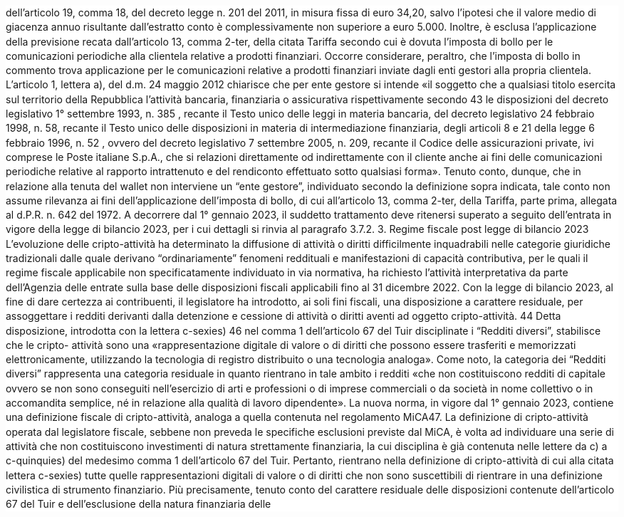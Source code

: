 dell’articolo 19, comma 18, del decreto legge n. 201 del 2011, in misura fissa di
euro 34,20, salvo l’ipotesi che il valore medio di giacenza annuo risultante
dall’estratto conto è complessivamente non superiore a euro 5.000.
Inoltre, è esclusa l’applicazione della previsione recata dall’articolo 13,
comma 2-ter, della citata Tariffa secondo cui è dovuta l’imposta di bollo per le
comunicazioni periodiche alla clientela relative a prodotti finanziari. Occorre
considerare, peraltro, che l’imposta di bollo in commento trova applicazione per
le comunicazioni relative a prodotti finanziari inviate dagli enti gestori alla propria
clientela.
L’articolo 1, lettera a), del d.m. 24 maggio 2012 chiarisce che per ente
gestore si intende «il soggetto che a qualsiasi titolo esercita sul territorio della
Repubblica l’attività bancaria, finanziaria o assicurativa rispettivamente secondo
43
le disposizioni del decreto legislativo 1° settembre 1993, n. 385 , recante il Testo
unico delle leggi in materia bancaria, del decreto legislativo 24 febbraio 1998, n.
58, recante il Testo unico delle disposizioni in materia di intermediazione
finanziaria, degli articoli 8 e 21 della legge 6 febbraio 1996, n. 52 , ovvero del
decreto legislativo 7 settembre 2005, n. 209, recante il Codice delle assicurazioni
private, ivi comprese le Poste italiane S.p.A., che si relazioni direttamente od
indirettamente con il cliente anche ai fini delle comunicazioni periodiche relative
al rapporto intrattenuto e del rendiconto effettuato sotto qualsiasi forma». Tenuto
conto, dunque, che in relazione alla tenuta del wallet non interviene un “ente
gestore”, individuato secondo la definizione sopra indicata, tale conto non assume
rilevanza ai fini dell’applicazione dell’imposta di bollo, di cui all’articolo 13,
comma 2-ter, della Tariffa, parte prima, allegata al d.P.R. n. 642 del 1972.
A decorrere dal 1° gennaio 2023, il suddetto trattamento deve ritenersi
superato a seguito dell’entrata in vigore della legge di bilancio 2023, per i cui
dettagli si rinvia al paragrafo 3.7.2.
3.
Regime fiscale post legge di bilancio 2023
L’evoluzione delle cripto-attività ha determinato la diffusione di attività o
diritti difficilmente inquadrabili nelle categorie giuridiche tradizionali dalle quale
derivano “ordinariamente” fenomeni reddituali e manifestazioni di capacità
contributiva, per le quali il regime fiscale applicabile non specificatamente
individuato in via normativa, ha richiesto l’attività interpretativa da parte
dell’Agenzia delle entrate sulla base delle disposizioni fiscali applicabili fino al 31
dicembre 2022.
Con la legge di bilancio 2023, al fine di dare certezza ai contribuenti, il
legislatore ha introdotto, ai soli fini fiscali, una disposizione a carattere residuale,
per assoggettare i redditi derivanti dalla detenzione e cessione di attività o diritti
aventi ad oggetto cripto-attività.
44
Detta disposizione, introdotta con la lettera c-sexies) 46 nel comma 1
dell’articolo 67 del Tuir disciplinate i “Redditi diversi”, stabilisce che le cripto-
attività sono una «rappresentazione digitale di valore o di diritti che possono
essere trasferiti e memorizzati elettronicamente, utilizzando la tecnologia di
registro distribuito o una tecnologia analoga».
Come noto, la categoria dei “Redditi diversi” rappresenta una categoria
residuale in quanto rientrano in tale ambito i redditi «che non costituiscono redditi
di capitale ovvero se non sono conseguiti nell’esercizio di arti e professioni o di
imprese commerciali o da società in nome collettivo o in accomandita semplice,
né in relazione alla qualità di lavoro dipendente».
La nuova norma, in vigore dal 1° gennaio 2023, contiene una definizione
fiscale di cripto-attività, analoga a quella contenuta nel regolamento MiCA47.
La definizione di cripto-attività operata dal legislatore fiscale, sebbene non
preveda le specifiche esclusioni previste dal MiCA, è volta ad individuare una serie
di attività che non costituiscono investimenti di natura strettamente finanziaria, la
cui disciplina è già contenuta nelle lettere da c) a c-quinquies) del medesimo
comma 1 dell’articolo 67 del Tuir.
Pertanto, rientrano nella definizione di cripto-attività di cui alla citata lettera
c-sexies) tutte quelle rappresentazioni digitali di valore o di diritti che non sono
suscettibili di rientrare in una definizione civilistica di strumento finanziario.
Più precisamente, tenuto conto del carattere residuale delle disposizioni
contenute dell’articolo 67 del Tuir e dell’esclusione della natura finanziaria delle
